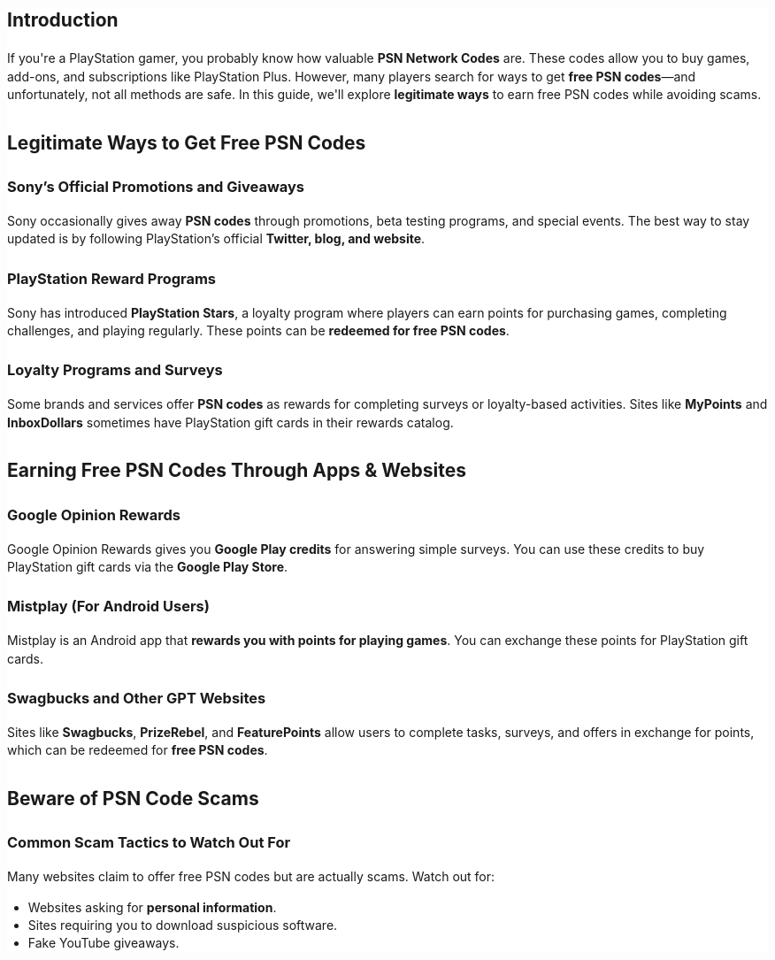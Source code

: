 
## **Introduction**

If you're a PlayStation gamer, you probably know how valuable **PSN Network Codes** are. These codes allow you to buy games, add-ons, and subscriptions like PlayStation Plus. However, many players search for ways to get **free PSN codes**—and unfortunately, not all methods are safe. In this guide, we'll explore **legitimate ways** to earn free PSN codes while avoiding scams.

## **Legitimate Ways to Get Free PSN Codes**

### **Sony’s Official Promotions and Giveaways**

Sony occasionally gives away **PSN codes** through promotions, beta testing programs, and special events. The best way to stay updated is by following PlayStation’s official **Twitter, blog, and website**.

### **PlayStation Reward Programs**

Sony has introduced **PlayStation Stars**, a loyalty program where players can earn points for purchasing games, completing challenges, and playing regularly. These points can be **redeemed for free PSN codes**.

### **Loyalty Programs and Surveys**

Some brands and services offer **PSN codes** as rewards for completing surveys or loyalty-based activities. Sites like **MyPoints** and **InboxDollars** sometimes have PlayStation gift cards in their rewards catalog.

## **Earning Free PSN Codes Through Apps & Websites**

### **Google Opinion Rewards**

Google Opinion Rewards gives you **Google Play credits** for answering simple surveys. You can use these credits to buy PlayStation gift cards via the **Google Play Store**.

### **Mistplay (For Android Users)**

Mistplay is an Android app that **rewards you with points for playing games**. You can exchange these points for PlayStation gift cards.

### **Swagbucks and Other GPT Websites**

Sites like **Swagbucks**, **PrizeRebel**, and **FeaturePoints** allow users to complete tasks, surveys, and offers in exchange for points, which can be redeemed for **free PSN codes**.

## **Beware of PSN Code Scams**

### **Common Scam Tactics to Watch Out For**

Many websites claim to offer free PSN codes but are actually scams. Watch out for:
- Websites asking for **personal information**.
- Sites requiring you to download suspicious software.
- Fake YouTube giveaways.
